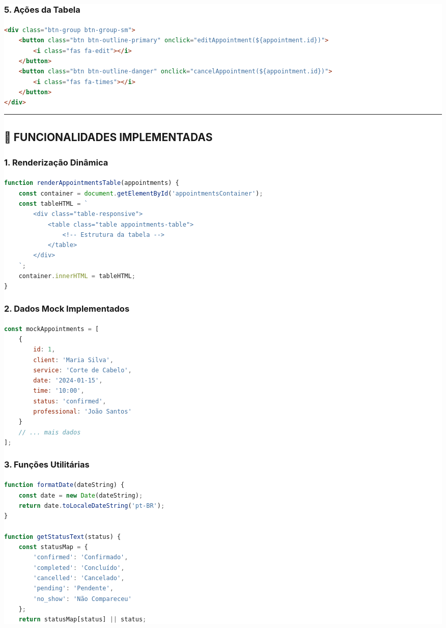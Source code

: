 ### **5. Ações da Tabela**
```html
<div class="btn-group btn-group-sm">
    <button class="btn btn-outline-primary" onclick="editAppointment(${appointment.id})">
        <i class="fas fa-edit"></i>
    </button>
    <button class="btn btn-outline-danger" onclick="cancelAppointment(${appointment.id})">
        <i class="fas fa-times"></i>
    </button>
</div>
```

---

## 🚀 **FUNCIONALIDADES IMPLEMENTADAS**

### **1. Renderização Dinâmica**
```javascript
function renderAppointmentsTable(appointments) {
    const container = document.getElementById('appointmentsContainer');
    const tableHTML = `
        <div class="table-responsive">
            <table class="table appointments-table">
                <!-- Estrutura da tabela -->
            </table>
        </div>
    `;
    container.innerHTML = tableHTML;
}
```

### **2. Dados Mock Implementados**
```javascript
const mockAppointments = [
    {
        id: 1,
        client: 'Maria Silva',
        service: 'Corte de Cabelo',
        date: '2024-01-15',
        time: '10:00',
        status: 'confirmed',
        professional: 'João Santos'
    }
    // ... mais dados
];
```

### **3. Funções Utilitárias**
```javascript
function formatDate(dateString) {
    const date = new Date(dateString);
    return date.toLocaleDateString('pt-BR');
}

function getStatusText(status) {
    const statusMap = {
        'confirmed': 'Confirmado',
        'completed': 'Concluído',
        'cancelled': 'Cancelado',
        'pending': 'Pendente',
        'no_show': 'Não Compareceu'
    };
    return statusMap[status] || status;
```